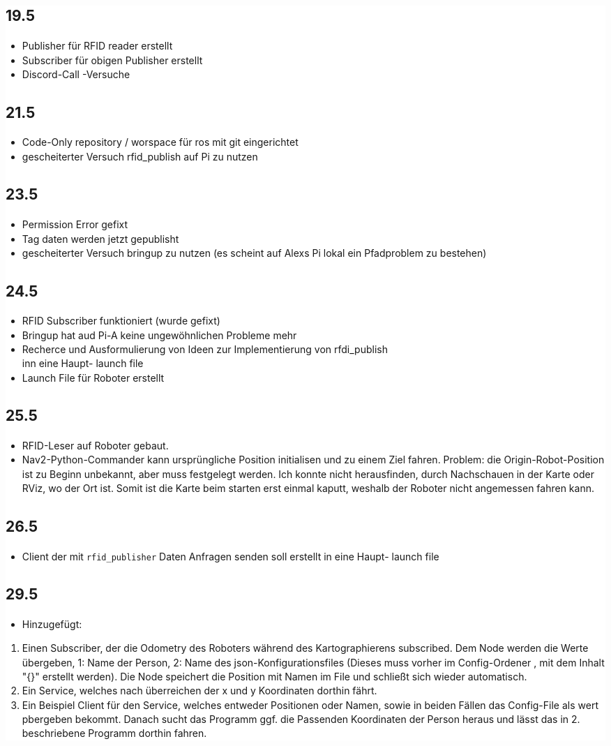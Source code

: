 ## 19.5

- Publisher für RFID reader erstellt
- Subscriber für obigen Publisher erstellt
- Discord-Call
 -Versuche

## 21.5

- Code-Only repository / worspace für ros mit git eingerichtet 
- gescheiterter Versuch rfid_publish auf Pi zu nutzen

## 23.5 

- Permission Error gefixt
- Tag daten werden jetzt gepublisht
- gescheiterter Versuch bringup zu nutzen (es scheint auf Alexs Pi lokal ein Pfadproblem zu bestehen)

## 24.5 

- RFID Subscriber funktioniert (wurde gefixt)
- Bringup hat aud Pi-A keine ungewöhnlichen Probleme mehr
- Recherce und Ausformulierung von Ideen zur Implementierung von rfdi_publish  
  inn eine Haupt- launch file
- Launch File für Roboter erstellt

## 25.5

- RFID-Leser auf Roboter gebaut.
- Nav2-Python-Commander kann ursprüngliche Position initialisen und zu einem Ziel fahren. Problem: die Origin-Robot-Position ist zu Beginn unbekannt, aber muss festgelegt werden. Ich konnte nicht herausfinden, durch Nachschauen in der Karte oder RViz, wo der Ort ist. Somit ist die Karte beim starten erst einmal kaputt, weshalb der Roboter nicht angemessen fahren kann.

## 26.5

- Client der mit `rfid_publisher` Daten Anfragen senden soll erstellt
  in eine Haupt- launch file
  
## 29.5
- Hinzugefügt: 
1. Einen Subscriber, der die Odometry des Roboters während des Kartographierens subscribed. Dem Node werden die Werte übergeben, 1: Name der Person, 2: Name des json-Konfigurationsfiles (Dieses muss vorher im Config-Ordener , mit dem Inhalt "{}" erstellt werden). Die Node speichert die Position mit Namen im File und schließt sich wieder automatisch. 
2. Ein Service, welches nach überreichen der x und y Koordinaten dorthin fährt.
3. Ein Beispiel Client für den Service, welches entweder Positionen oder Namen, sowie in beiden Fällen das Config-File als wert pbergeben bekommt. Danach sucht das Programm ggf. die Passenden Koordinaten der Person heraus und lässt das in 2. beschriebene Programm dorthin fahren.
